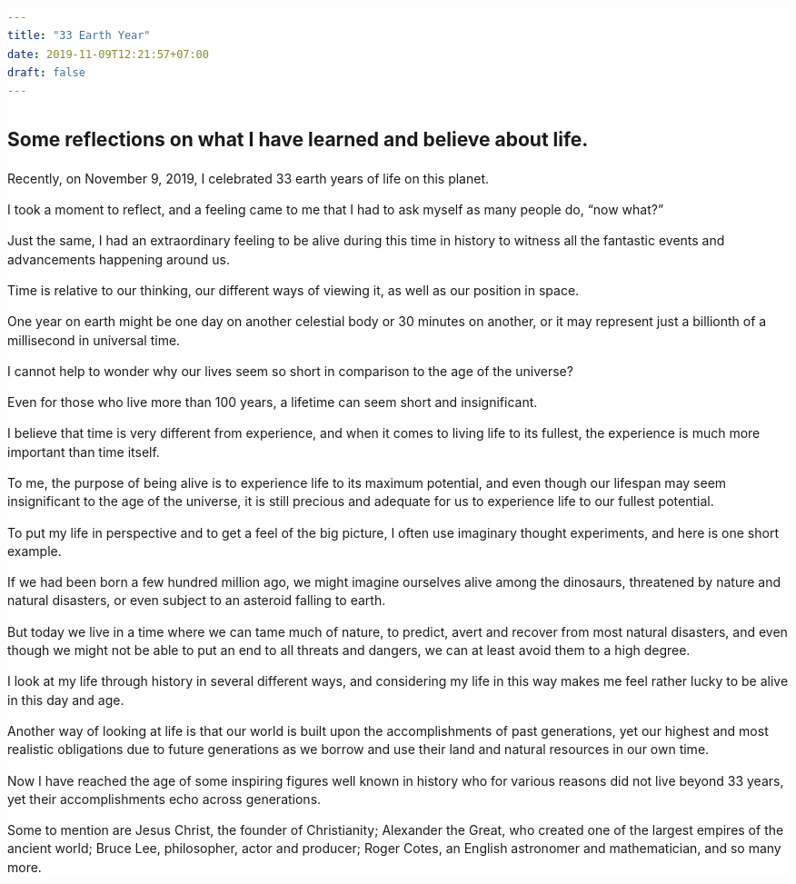 ```yaml
---
title: "33 Earth Year"
date: 2019-11-09T12:21:57+07:00
draft: false
---
```


## Some reflections on what I have learned and believe about life.

Recently, on November 9, 2019, I celebrated 33 earth years of life on this planet.

I took a moment to reflect, and a feeling came to me that I had to ask myself as many people do, “now what?”

Just the same, I had an extraordinary feeling to be alive during this time in history to witness all the fantastic events and advancements happening around us.

Time is relative to our thinking, our different ways of viewing it, as well as our position in space.

One year on earth might be one day on another celestial body or 30 minutes on another, or it may represent just a billionth of a millisecond in universal time.

I cannot help to wonder why our lives seem so short in comparison to the age of the universe?

Even for those who live more than 100 years, a lifetime can seem short and insignificant.

I believe that time is very different from experience, and when it comes to living life to its fullest, the experience is much more important than time itself.

To me, the purpose of being alive is to experience life to its maximum potential, and even though our lifespan may seem insignificant to the age of the universe, it is still precious and adequate for us to experience life to our fullest potential.

To put my life in perspective and to get a feel of the big picture, I often use imaginary thought experiments, and here is one short example.

If we had been born a few hundred million ago, we might imagine ourselves alive among the dinosaurs, threatened by nature and natural disasters, or even subject to an asteroid falling to earth.

But today we live in a time where we can tame much of nature, to predict, avert and recover from most natural disasters, and even though we might not be able to put an end to all threats and dangers, we can at least avoid them to a high degree.

I look at my life through history in several different ways, and considering my life in this way makes me feel rather lucky to be alive in this day and age.

Another way of looking at life is that our world is built upon the accomplishments of past generations, yet our highest and most realistic obligations due to future generations as we borrow and use their land and natural resources in our own time.

Now I have reached the age of some inspiring figures well known in history who for various reasons did not live beyond 33 years, yet their accomplishments echo across generations.

Some to mention are Jesus Christ, the founder of Christianity; Alexander the Great, who created one of the largest empires of the ancient world; Bruce Lee, philosopher, actor and producer; Roger Cotes, an English astronomer and mathematician, and so many more.
